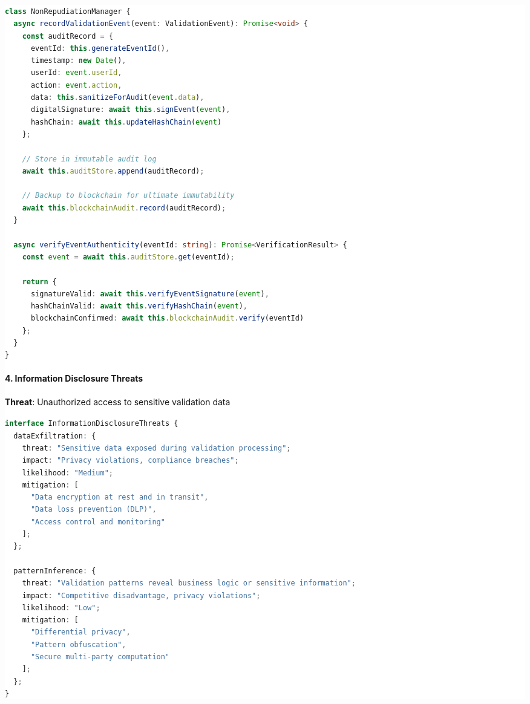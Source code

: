 ```typescript
class NonRepudiationManager {
  async recordValidationEvent(event: ValidationEvent): Promise<void> {
    const auditRecord = {
      eventId: this.generateEventId(),
      timestamp: new Date(),
      userId: event.userId,
      action: event.action,
      data: this.sanitizeForAudit(event.data),
      digitalSignature: await this.signEvent(event),
      hashChain: await this.updateHashChain(event)
    };
    
    // Store in immutable audit log
    await this.auditStore.append(auditRecord);
    
    // Backup to blockchain for ultimate immutability
    await this.blockchainAudit.record(auditRecord);
  }
  
  async verifyEventAuthenticity(eventId: string): Promise<VerificationResult> {
    const event = await this.auditStore.get(eventId);
    
    return {
      signatureValid: await this.verifyEventSignature(event),
      hashChainValid: await this.verifyHashChain(event),
      blockchainConfirmed: await this.blockchainAudit.verify(eventId)
    };
  }
}
```

#### 4. Information Disclosure Threats

**Threat**: Unauthorized access to sensitive validation data

```typescript
interface InformationDisclosureThreats {
  dataExfiltration: {
    threat: "Sensitive data exposed during validation processing";
    impact: "Privacy violations, compliance breaches";
    likelihood: "Medium";
    mitigation: [
      "Data encryption at rest and in transit",
      "Data loss prevention (DLP)",
      "Access control and monitoring"
    ];
  };
  
  patternInference: {
    threat: "Validation patterns reveal business logic or sensitive information";
    impact: "Competitive disadvantage, privacy violations";
    likelihood: "Low";
    mitigation: [
      "Differential privacy",
      "Pattern obfuscation",
      "Secure multi-party computation"
    ];
  };
}
```
